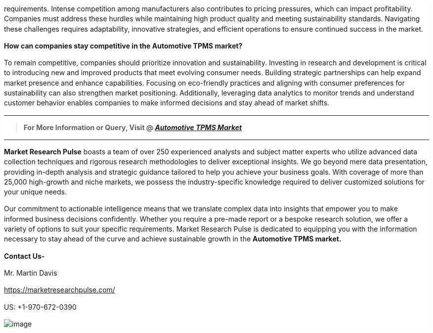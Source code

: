 requirements. Intense competition among manufacturers also contributes to pricing pressures, which can impact profitability. Companies must address these hurdles while maintaining high product quality and meeting sustainability standards. Navigating these challenges requires adaptability, innovative strategies, and efficient operations to ensure continued success in the market.</p><p><strong>How can companies stay competitive in the Automotive TPMS market?</strong></p><p>To remain competitive, companies should prioritize innovation and sustainability. Investing in research and development is critical to introducing new and improved products that meet evolving consumer needs. Building strategic partnerships can help expand market presence and enhance capabilities. Focusing on eco-friendly practices and aligning with consumer preferences for sustainability can also strengthen market positioning. Additionally, leveraging data analytics to monitor trends and understand customer behavior enables companies to make informed decisions and stay ahead of market shifts.</p><hr /><blockquote><p><strong>For More Information or Query, Visit @&nbsp;<em><a href="https://marketresearchpulse.com/report/110133/automotive-tpms-market?utm_source=Linkedin&utm_medium=0114">Automotive TPMS Market</a></em></strong></p></blockquote><hr /><p><strong>Market Research Pulse</strong> boasts a team of over 250 experienced analysts and subject matter experts who utilize advanced data collection techniques and rigorous research methodologies to deliver exceptional insights. We go beyond mere data presentation, providing in-depth analysis and strategic guidance tailored to help you achieve your business goals. With coverage of more than 25,000 high-growth and niche markets, we possess the industry-specific knowledge required to deliver customized solutions for your unique needs.</p><p>Our commitment to actionable intelligence means that we translate complex data into insights that empower you to make informed business decisions confidently. Whether you require a pre-made report or a bespoke research solution, we offer a variety of options to suit your specific requirements. Market Research Pulse is dedicated to equipping you with the information necessary to stay ahead of the curve and achieve sustainable growth in the <strong>Automotive TPMS market.</strong></p><p><strong>Contact Us-</strong></p><p>Mr. Martin Davis</p><p>https://marketresearchpulse.com/</p><p>US: +1-970-672-0390</p>
![image](https://github.com/user-attachments/assets/ae426d31-28e8-43c1-87a9-7150d19a7666)
